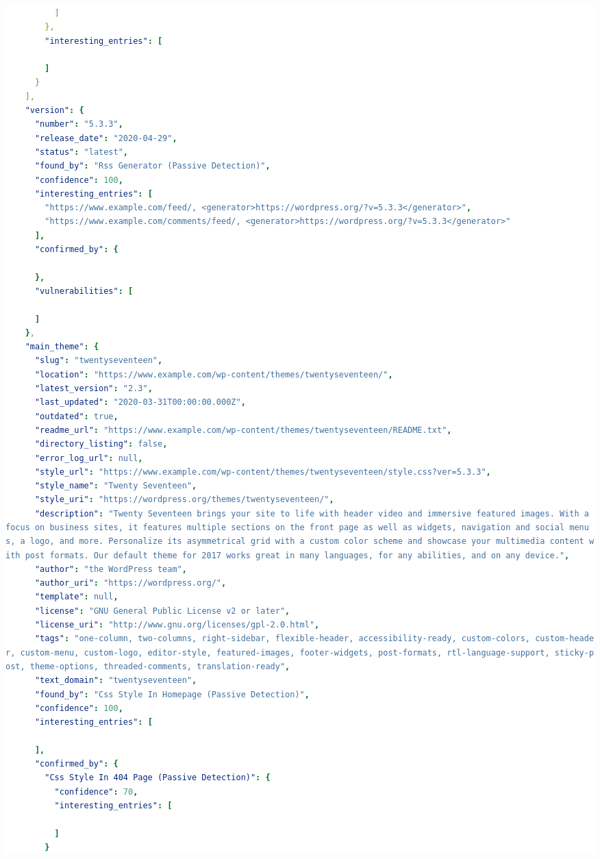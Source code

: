 ```yaml
          ]
        },
        "interesting_entries": [
  
        ]
      }
    ],
    "version": {
      "number": "5.3.3",
      "release_date": "2020-04-29",
      "status": "latest",
      "found_by": "Rss Generator (Passive Detection)",
      "confidence": 100,
      "interesting_entries": [
        "https://www.example.com/feed/, <generator>https://wordpress.org/?v=5.3.3</generator>",
        "https://www.example.com/comments/feed/, <generator>https://wordpress.org/?v=5.3.3</generator>"
      ],
      "confirmed_by": {
  
      },
      "vulnerabilities": [
  
      ]
    },
    "main_theme": {
      "slug": "twentyseventeen",
      "location": "https://www.example.com/wp-content/themes/twentyseventeen/",
      "latest_version": "2.3",
      "last_updated": "2020-03-31T00:00:00.000Z",
      "outdated": true,
      "readme_url": "https://www.example.com/wp-content/themes/twentyseventeen/README.txt",
      "directory_listing": false,
      "error_log_url": null,
      "style_url": "https://www.example.com/wp-content/themes/twentyseventeen/style.css?ver=5.3.3",
      "style_name": "Twenty Seventeen",
      "style_uri": "https://wordpress.org/themes/twentyseventeen/",
      "description": "Twenty Seventeen brings your site to life with header video and immersive featured images. With a focus on business sites, it features multiple sections on the front page as well as widgets, navigation and social menus, a logo, and more. Personalize its asymmetrical grid with a custom color scheme and showcase your multimedia content with post formats. Our default theme for 2017 works great in many languages, for any abilities, and on any device.",
      "author": "the WordPress team",
      "author_uri": "https://wordpress.org/",
      "template": null,
      "license": "GNU General Public License v2 or later",
      "license_uri": "http://www.gnu.org/licenses/gpl-2.0.html",
      "tags": "one-column, two-columns, right-sidebar, flexible-header, accessibility-ready, custom-colors, custom-header, custom-menu, custom-logo, editor-style, featured-images, footer-widgets, post-formats, rtl-language-support, sticky-post, theme-options, threaded-comments, translation-ready",
      "text_domain": "twentyseventeen",
      "found_by": "Css Style In Homepage (Passive Detection)",
      "confidence": 100,
      "interesting_entries": [
  
      ],
      "confirmed_by": {
        "Css Style In 404 Page (Passive Detection)": {
          "confidence": 70,
          "interesting_entries": [
  
          ]
        }
```